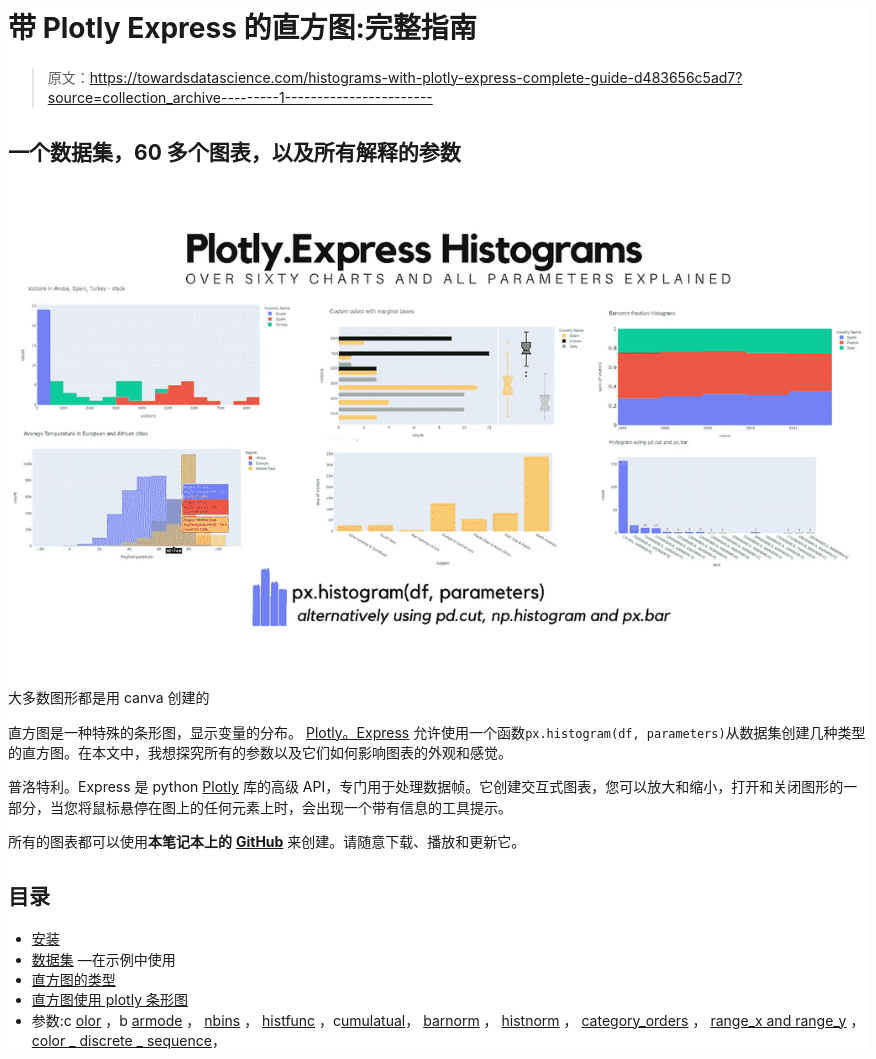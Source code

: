 # 带 Plotly Express 的直方图:完整指南

> 原文：<https://towardsdatascience.com/histograms-with-plotly-express-complete-guide-d483656c5ad7?source=collection_archive---------1----------------------->

## 一个数据集，60 多个图表，以及所有解释的参数

![](img/e51003b410d7660d1435298b37556cff.png)

大多数图形都是用 canva 创建的

直方图是一种特殊的条形图，显示变量的分布。 [Plotly。Express](https://plotly.com/python/plotly-express/) 允许使用一个函数`px.histogram(df, parameters)`从数据集创建几种类型的直方图。在本文中，我想探究所有的参数以及它们如何影响图表的外观和感觉。

普洛特利。Express 是 python [Plotly](https://plotly.com/) 库的高级 API，专门用于处理数据帧。它创建交互式图表，您可以放大和缩小，打开和关闭图形的一部分，当您将鼠标悬停在图上的任何元素上时，会出现一个带有信息的工具提示。

所有的图表都可以使用**本笔记本上的** [**GitHub**](https://github.com/vaclavdekanovsky/data-analysis-in-examples/blob/master/Vizualizations/Plotly/Histogram/Histograms.ipynb) 来创建。请随意下载、播放和更新它。

## 目录

*   [安装](#78e6)
*   [数据集](#78e6) —在示例中使用
*   [直方图的类型](#05d6)
*   [直方图使用 plotly 条形图](#c08f)
*   参数:c [olor](#0e45) ，b [armode](#6e00) ， [nbins](#0b51) ， [histfunc](#00d1) ，c[umulatual](#9a88)， [barnorm](#06d3) ， [histnorm](#9e5e) ， [category_orders](#d071) ， [range_x and range_y](#6791) ，[color _ discrete _ sequence](#9567)，
